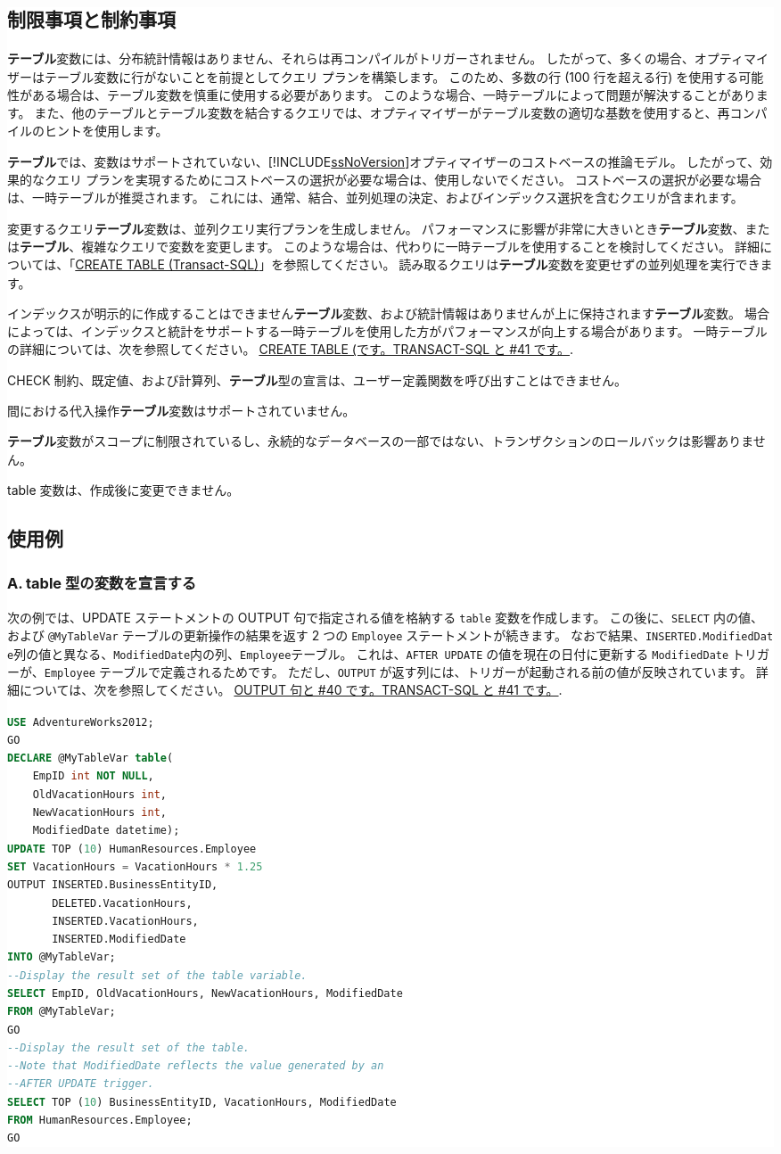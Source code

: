 ## <a name="limitations-and-restrictions"></a>制限事項と制約事項
**テーブル**変数には、分布統計情報はありません、それらは再コンパイルがトリガーされません。 したがって、多くの場合、オプティマイザーはテーブル変数に行がないことを前提としてクエリ プランを構築します。 このため、多数の行 (100 行を超える行) を使用する可能性がある場合は、テーブル変数を慎重に使用する必要があります。 このような場合、一時テーブルによって問題が解決することがあります。 また、他のテーブルとテーブル変数を結合するクエリでは、オプティマイザーがテーブル変数の適切な基数を使用すると、再コンパイルのヒントを使用します。
  
**テーブル**では、変数はサポートされていない、[!INCLUDE[ssNoVersion](../../includes/ssnoversion-md.md)]オプティマイザーのコストベースの推論モデル。 したがって、効果的なクエリ プランを実現するためにコストベースの選択が必要な場合は、使用しないでください。 コストベースの選択が必要な場合は、一時テーブルが推奨されます。 これには、通常、結合、並列処理の決定、およびインデックス選択を含むクエリが含まれます。
  
変更するクエリ**テーブル**変数は、並列クエリ実行プランを生成しません。 パフォーマンスに影響が非常に大きいとき**テーブル**変数、または**テーブル**、複雑なクエリで変数を変更します。 このような場合は、代わりに一時テーブルを使用することを検討してください。 詳細については、「[CREATE TABLE &#40;Transact-SQL&#41;](../../t-sql/statements/create-table-transact-sql.md)」を参照してください。 読み取るクエリは**テーブル**変数を変更せずの並列処理を実行できます。
  
インデックスが明示的に作成することはできません**テーブル**変数、および統計情報はありませんが上に保持されます**テーブル**変数。 場合によっては、インデックスと統計をサポートする一時テーブルを使用した方がパフォーマンスが向上する場合があります。 一時テーブルの詳細については、次を参照してください。 [CREATE TABLE &#40;です。TRANSACT-SQL と #41 です。](../../t-sql/statements/create-table-transact-sql.md).
  
CHECK 制約、既定値、および計算列、**テーブル**型の宣言は、ユーザー定義関数を呼び出すことはできません。
  
間における代入操作**テーブル**変数はサポートされていません。
  
**テーブル**変数がスコープに制限されているし、永続的なデータベースの一部ではない、トランザクションのロールバックは影響ありません。
  
table 変数は、作成後に変更できません。
  
## <a name="examples"></a>使用例  
  
### <a name="a-declaring-a-variable-of-type-table"></a>A. table 型の変数を宣言する  
次の例では、UPDATE ステートメントの OUTPUT 句で指定される値を格納する `table` 変数を作成します。 この後に、`SELECT` 内の値、および `@MyTableVar` テーブルの更新操作の結果を返す 2 つの `Employee` ステートメントが続きます。 なおで結果、`INSERTED.ModifiedDate`列の値と異なる、`ModifiedDate`内の列、`Employee`テーブル。 これは、`AFTER UPDATE` の値を現在の日付に更新する `ModifiedDate` トリガーが、`Employee` テーブルで定義されるためです。 ただし、`OUTPUT` が返す列には、トリガーが起動される前の値が反映されています。 詳細については、次を参照してください。 [OUTPUT 句と #40 です。TRANSACT-SQL と #41 です。](../../t-sql/queries/output-clause-transact-sql.md).
  
```sql
USE AdventureWorks2012;  
GO  
DECLARE @MyTableVar table(  
    EmpID int NOT NULL,  
    OldVacationHours int,  
    NewVacationHours int,  
    ModifiedDate datetime);  
UPDATE TOP (10) HumanResources.Employee  
SET VacationHours = VacationHours * 1.25   
OUTPUT INSERTED.BusinessEntityID,  
       DELETED.VacationHours,  
       INSERTED.VacationHours,  
       INSERTED.ModifiedDate  
INTO @MyTableVar;  
--Display the result set of the table variable.  
SELECT EmpID, OldVacationHours, NewVacationHours, ModifiedDate  
FROM @MyTableVar;  
GO  
--Display the result set of the table.  
--Note that ModifiedDate reflects the value generated by an  
--AFTER UPDATE trigger.  
SELECT TOP (10) BusinessEntityID, VacationHours, ModifiedDate  
FROM HumanResources.Employee;  
GO  
```  
  